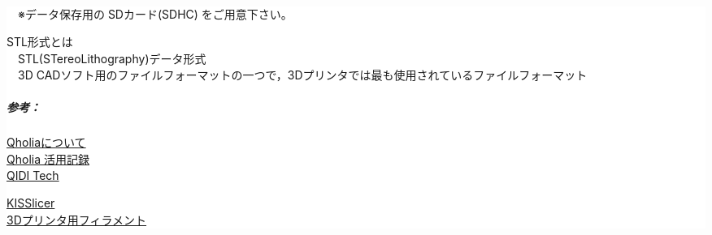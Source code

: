  　※データ保存用の SDカード(SDHC) をご用意下さい。  
  
 STL形式とは  
 　STL(STereoLithography)データ形式  
 　3D CADソフト用のファイルフォーマットの一つで，3Dプリンタでは最も使用されているファイルフォーマット  
##### 参考：
[Qholiaについて](https://q-ho.com/qholia/)  
[Qholia 活用記録](https://fanblogs.jp/tamu3dprinter/)  
[QIDI Tech](https://jp.qidi3d.com/?srsltid=AfmBOoqudwcUMumNwLhUSDUgSKWTJrGjZNZq9xzuQbj3o5FKJYaCPQh6&shpxid=cf351d70-a396-4a6b-af6a-2fa07847ed92)  


[KISSlicer](https://www.kisslicer.com/)  
[3Dプリンタ用フィラメント](https://www.iodata.jp/product/verbatim/3dfilament/)  

